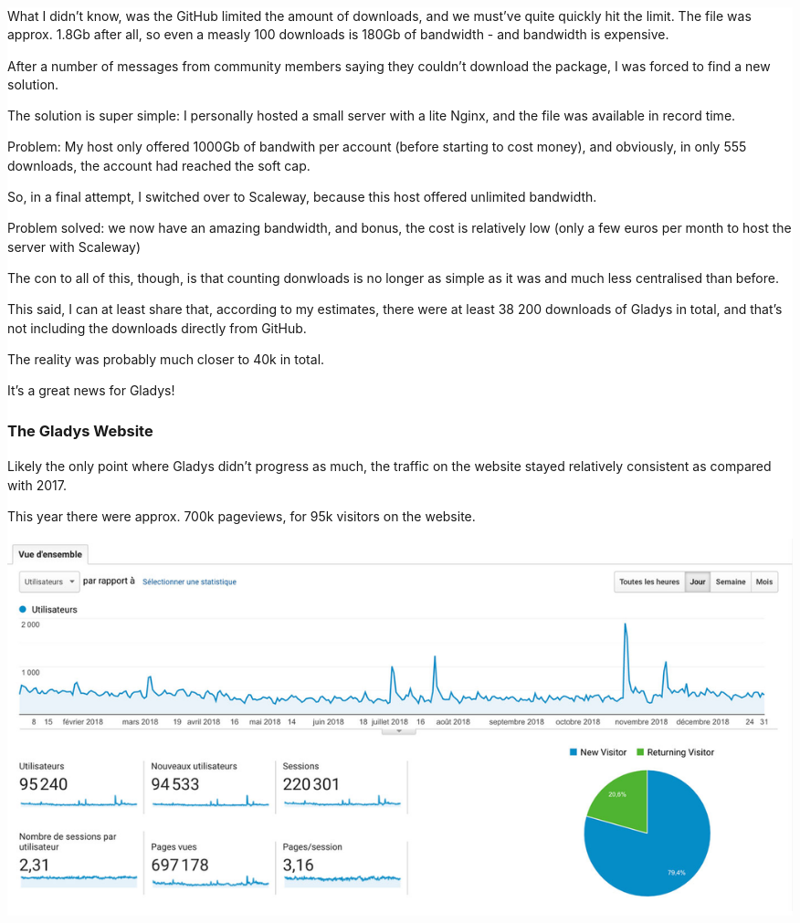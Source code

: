 What I didn’t know, was the GitHub limited the amount of downloads, and we must’ve quite quickly hit the limit. The file was approx. 1.8Gb after all, so even a measly 100 downloads is 180Gb of bandwidth - and bandwidth is expensive.

After a number of messages from community members saying they couldn’t download the package, I was forced to find a new solution.

The solution is super simple: I personally hosted a small server with a lite Nginx, and the file was available in record time.

Problem: My host only offered 1000Gb of bandwith per account (before starting to cost money), and obviously, in only 555 downloads, the account had reached the soft cap.

So, in a final attempt, I switched over to Scaleway, because this host offered unlimited bandwidth.

Problem solved: we now have an amazing bandwidth, and bonus, the cost is relatively low (only a few euros per month to host the server with Scaleway)

The con to all of this, though, is that counting donwloads is no longer as simple as it was and much less centralised than before.

This said, I can at least share that, according to my estimates, there were at least 38 200 downloads of Gladys in total, and that’s not including the downloads directly from GitHub.

The reality was probably much closer to 40k in total.

It’s a great news for Gladys!

### The Gladys Website

Likely the only point where Gladys didn’t progress as much, the traffic on the website stayed relatively consistent as compared with 2017.

This year there were approx. 700k pageviews, for 95k visitors on the website.

![Traffic on Gladys Website 2018](/../static/img/articles/bilan-2018/traffic.jpg)
